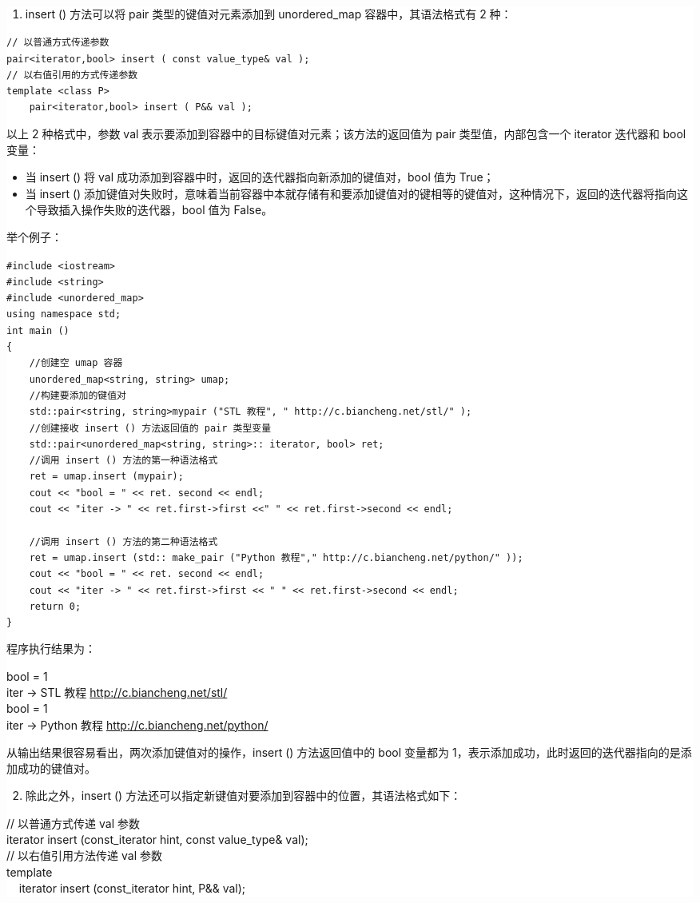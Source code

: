 1) insert () 方法可以将 pair 类型的键值对元素添加到 unordered_map 容器中，其语法格式有 2 种：
```
// 以普通方式传递参数  
pair<iterator,bool> insert ( const value_type& val );  
// 以右值引用的方式传递参数  
template <class P>  
    pair<iterator,bool> insert ( P&& val );
```

以上 2 种格式中，参数 val 表示要添加到容器中的目标键值对元素；该方法的返回值为 pair 类型值，内部包含一个 iterator 迭代器和 bool 变量：

*   当 insert () 将 val 成功添加到容器中时，返回的迭代器指向新添加的键值对，bool 值为 True；
*   当 insert () 添加键值对失败时，意味着当前容器中本就存储有和要添加键值对的键相等的键值对，这种情况下，返回的迭代器将指向这个导致插入操作失败的迭代器，bool 值为 False。

举个例子：

```
#include <iostream>
#include <string>
#include <unordered_map>
using namespace std;
int main ()
{
    //创建空 umap 容器
    unordered_map<string, string> umap;
    //构建要添加的键值对
    std::pair<string, string>mypair ("STL 教程", " http://c.biancheng.net/stl/" );
    //创建接收 insert () 方法返回值的 pair 类型变量
    std::pair<unordered_map<string, string>:: iterator, bool> ret;
    //调用 insert () 方法的第一种语法格式
    ret = umap.insert (mypair);
    cout << "bool = " << ret. second << endl;
    cout << "iter -> " << ret.first->first <<" " << ret.first->second << endl;
   
    //调用 insert () 方法的第二种语法格式
    ret = umap.insert (std:: make_pair ("Python 教程"," http://c.biancheng.net/python/" ));
    cout << "bool = " << ret. second << endl;
    cout << "iter -> " << ret.first->first << " " << ret.first->second << endl;
    return 0;
}
```

程序执行结果为：

bool = 1  
iter -> STL 教程 http://c.biancheng.net/stl/  
bool = 1  
iter -> Python 教程 http://c.biancheng.net/python/

从输出结果很容易看出，两次添加键值对的操作，insert () 方法返回值中的 bool 变量都为 1，表示添加成功，此时返回的迭代器指向的是添加成功的键值对。

2) 除此之外，insert () 方法还可以指定新键值对要添加到容器中的位置，其语法格式如下：

// 以普通方式传递 val 参数  
iterator insert (const_iterator hint, const value_type& val);  
// 以右值引用方法传递 val 参数  
template <class P>  
    iterator insert (const_iterator hint, P&& val);
